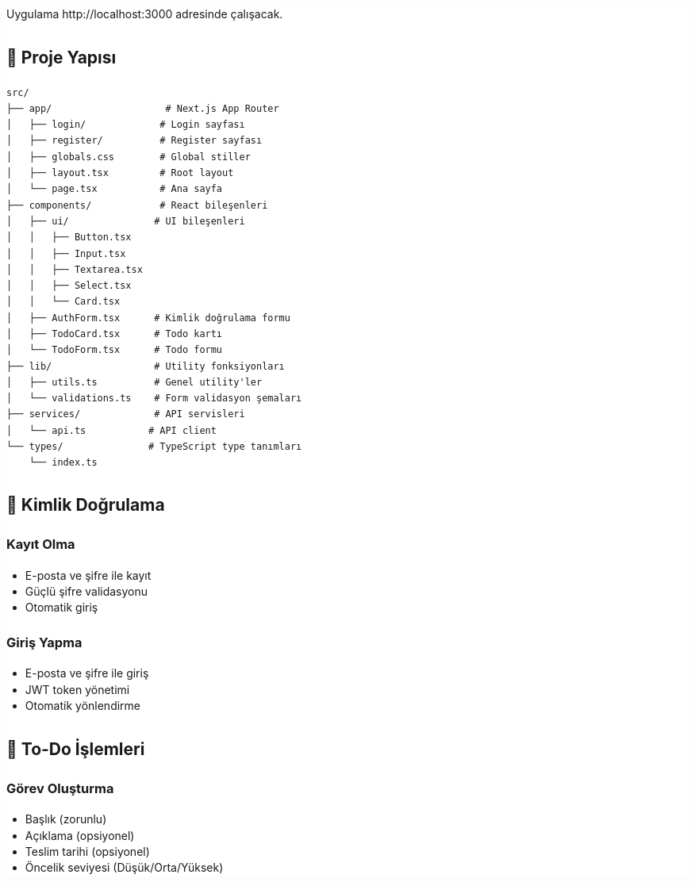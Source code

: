 Uygulama http://localhost:3000 adresinde çalışacak.

## 📁 Proje Yapısı

```
src/
├── app/                    # Next.js App Router
│   ├── login/             # Login sayfası
│   ├── register/          # Register sayfası
│   ├── globals.css        # Global stiller
│   ├── layout.tsx         # Root layout
│   └── page.tsx           # Ana sayfa
├── components/            # React bileşenleri
│   ├── ui/               # UI bileşenleri
│   │   ├── Button.tsx
│   │   ├── Input.tsx
│   │   ├── Textarea.tsx
│   │   ├── Select.tsx
│   │   └── Card.tsx
│   ├── AuthForm.tsx      # Kimlik doğrulama formu
│   ├── TodoCard.tsx      # Todo kartı
│   └── TodoForm.tsx      # Todo formu
├── lib/                  # Utility fonksiyonları
│   ├── utils.ts          # Genel utility'ler
│   └── validations.ts    # Form validasyon şemaları
├── services/             # API servisleri
│   └── api.ts           # API client
└── types/               # TypeScript type tanımları
    └── index.ts
```

## 🔐 Kimlik Doğrulama

### Kayıt Olma
- E-posta ve şifre ile kayıt
- Güçlü şifre validasyonu
- Otomatik giriş

### Giriş Yapma
- E-posta ve şifre ile giriş
- JWT token yönetimi
- Otomatik yönlendirme

## 📝 To-Do İşlemleri

### Görev Oluşturma
- Başlık (zorunlu)
- Açıklama (opsiyonel)
- Teslim tarihi (opsiyonel)
- Öncelik seviyesi (Düşük/Orta/Yüksek)
